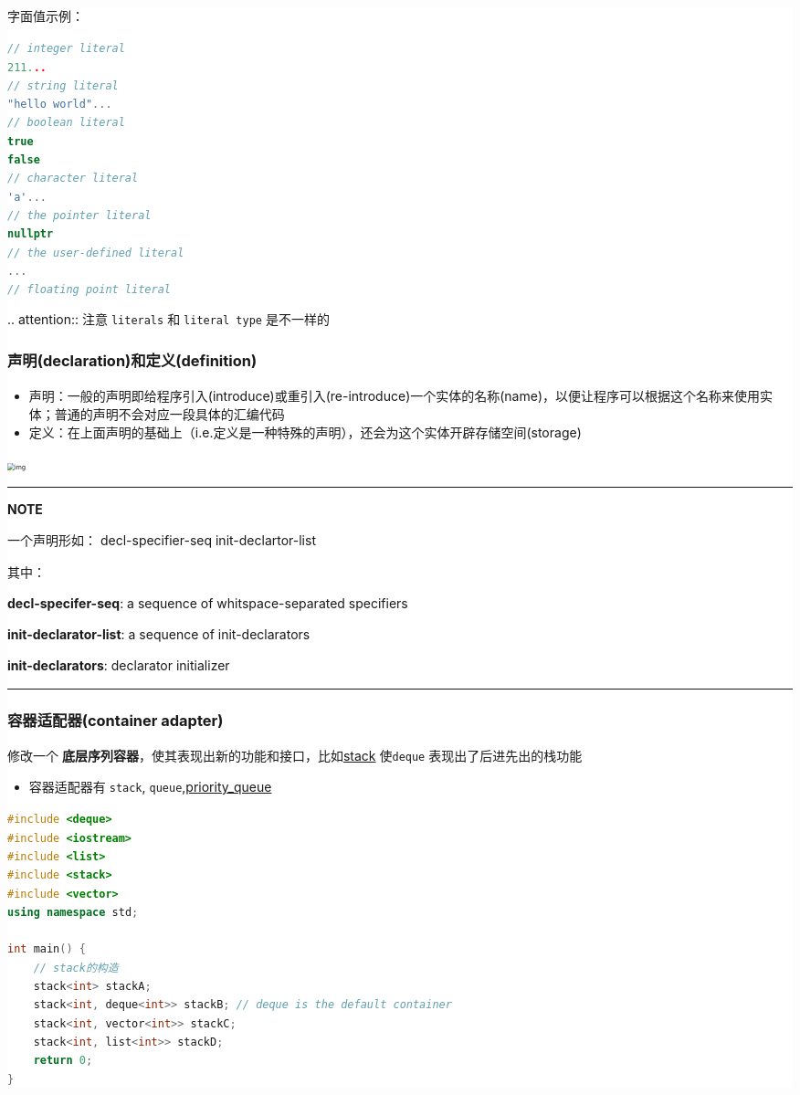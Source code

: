 字面值示例：

```c++
// integer literal
211...
// string literal
"hello world"...
// boolean literal    
true
false
// character literal
'a'...
// the pointer literal
nullptr
// the user-defined literal    
...
// floating point literal    
```

.. attention:: 注意 ``literals`` 和 ``literal type`` 是不一样的

### 声明(declaration)和定义(definition)

- 声明：一般的声明即给程序引入(introduce)或重引入(re-introduce)一个实体的名称(name)，以便让程序可以根据这个名称来使用实体；普通的声明不会对应一段具体的汇编代码
- 定义：在上面声明的基础上（i.e.定义是一种特殊的声明），还会为这个实体开辟存储空间(storage)

<img src="https://natsu-akatsuki.oss-cn-guangzhou.aliyuncs.com/img/venn_declaration.png" alt="img" style="zoom: 50%;" />

---

**NOTE**

一个声明形如：
decl-specifier-seq  init-declartor-list

其中：

**decl-specifer-seq**: a sequence of whitspace-separated specifiers

**init-declarator-list**: a sequence of init-declarators

**init-declarators**: declarator initializer

---

### 容器适配器(container adapter)

修改一个 **底层序列容器**，使其表现出新的功能和接口，比如[stack](https://en.cppreference.com/w/cpp/container/stack) 使`deque` 表现出了后进先出的栈功能

- 容器适配器有 `stack`, `queue`,[priority_queue](https://en.cppreference.com/w/cpp/container/priority_queue)

```c++
#include <deque> 
#include <iostream> 
#include <list> 
#include <stack> 
#include <vector> 
using namespace std;

int main() {
    // stack的构造 
    stack<int> stackA; 
    stack<int, deque<int>> stackB; // deque is the default container 
    stack<int, vector<int>> stackC; 
    stack<int, list<int>> stackD; 
    return 0;
}
```